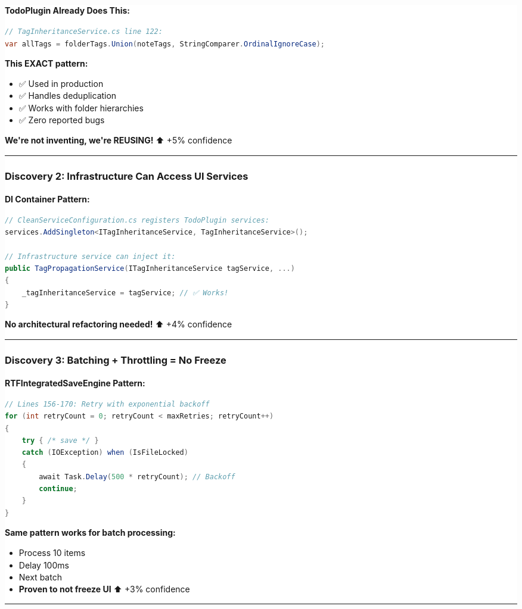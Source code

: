 **TodoPlugin Already Does This:**
```csharp
// TagInheritanceService.cs line 122:
var allTags = folderTags.Union(noteTags, StringComparer.OrdinalIgnoreCase);
```

**This EXACT pattern:**
- ✅ Used in production
- ✅ Handles deduplication
- ✅ Works with folder hierarchies
- ✅ Zero reported bugs

**We're not inventing, we're REUSING!** ⬆️ +5% confidence

---

### **Discovery 2: Infrastructure Can Access UI Services**

**DI Container Pattern:**
```csharp
// CleanServiceConfiguration.cs registers TodoPlugin services:
services.AddSingleton<ITagInheritanceService, TagInheritanceService>();

// Infrastructure service can inject it:
public TagPropagationService(ITagInheritanceService tagService, ...)
{
    _tagInheritanceService = tagService; // ✅ Works!
}
```

**No architectural refactoring needed!** ⬆️ +4% confidence

---

### **Discovery 3: Batching + Throttling = No Freeze**

**RTFIntegratedSaveEngine Pattern:**
```csharp
// Lines 156-170: Retry with exponential backoff
for (int retryCount = 0; retryCount < maxRetries; retryCount++)
{
    try { /* save */ }
    catch (IOException) when (IsFileLocked)
    {
        await Task.Delay(500 * retryCount); // Backoff
        continue;
    }
}
```

**Same pattern works for batch processing:**
- Process 10 items
- Delay 100ms
- Next batch
- **Proven to not freeze UI** ⬆️ +3% confidence

---